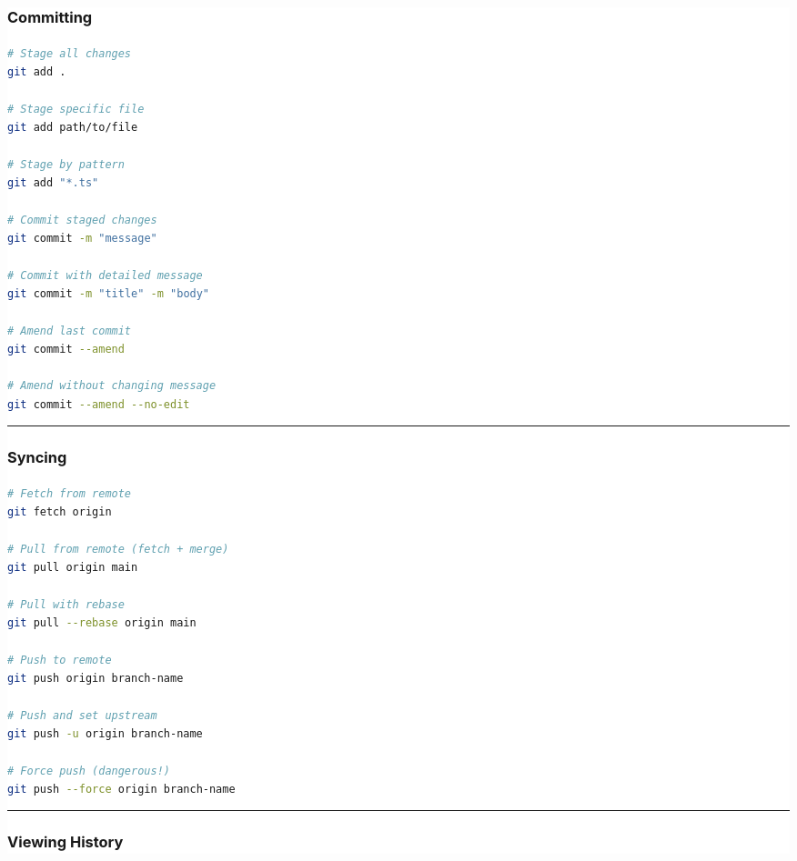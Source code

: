 
### **Committing**

```bash
# Stage all changes
git add .

# Stage specific file
git add path/to/file

# Stage by pattern
git add "*.ts"

# Commit staged changes
git commit -m "message"

# Commit with detailed message
git commit -m "title" -m "body"

# Amend last commit
git commit --amend

# Amend without changing message
git commit --amend --no-edit
```

---

### **Syncing**

```bash
# Fetch from remote
git fetch origin

# Pull from remote (fetch + merge)
git pull origin main

# Pull with rebase
git pull --rebase origin main

# Push to remote
git push origin branch-name

# Push and set upstream
git push -u origin branch-name

# Force push (dangerous!)
git push --force origin branch-name
```

---

### **Viewing History**
